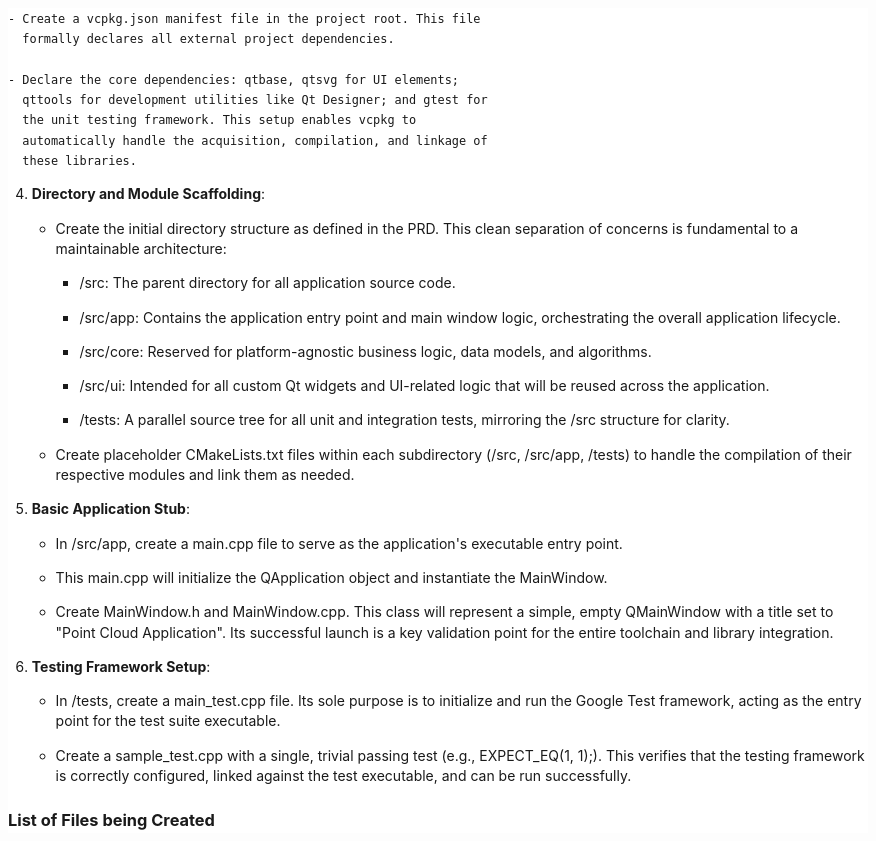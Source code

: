     - Create a vcpkg.json manifest file in the project root. This file
      formally declares all external project dependencies.

    - Declare the core dependencies: qtbase, qtsvg for UI elements;
      qttools for development utilities like Qt Designer; and gtest for
      the unit testing framework. This setup enables vcpkg to
      automatically handle the acquisition, compilation, and linkage of
      these libraries.

4.  **Directory and Module Scaffolding**:

    - Create the initial directory structure as defined in the PRD. This
      clean separation of concerns is fundamental to a maintainable
      architecture:

      - /src: The parent directory for all application source code.

      - /src/app: Contains the application entry point and main window
        logic, orchestrating the overall application lifecycle.

      - /src/core: Reserved for platform-agnostic business logic, data
        models, and algorithms.

      - /src/ui: Intended for all custom Qt widgets and UI-related logic
        that will be reused across the application.

      - /tests: A parallel source tree for all unit and integration
        tests, mirroring the /src structure for clarity.

    - Create placeholder CMakeLists.txt files within each subdirectory
      (/src, /src/app, /tests) to handle the compilation of their
      respective modules and link them as needed.

5.  **Basic Application Stub**:

    - In /src/app, create a main.cpp file to serve as the application\'s
      executable entry point.

    - This main.cpp will initialize the QApplication object and
      instantiate the MainWindow.

    - Create MainWindow.h and MainWindow.cpp. This class will represent
      a simple, empty QMainWindow with a title set to \"Point Cloud
      Application\". Its successful launch is a key validation point for
      the entire toolchain and library integration.

6.  **Testing Framework Setup**:

    - In /tests, create a main_test.cpp file. Its sole purpose is to
      initialize and run the Google Test framework, acting as the entry
      point for the test suite executable.

    - Create a sample_test.cpp with a single, trivial passing test
      (e.g., EXPECT_EQ(1, 1);). This verifies that the testing framework
      is correctly configured, linked against the test executable, and
      can be run successfully.

### **List of Files being Created**
